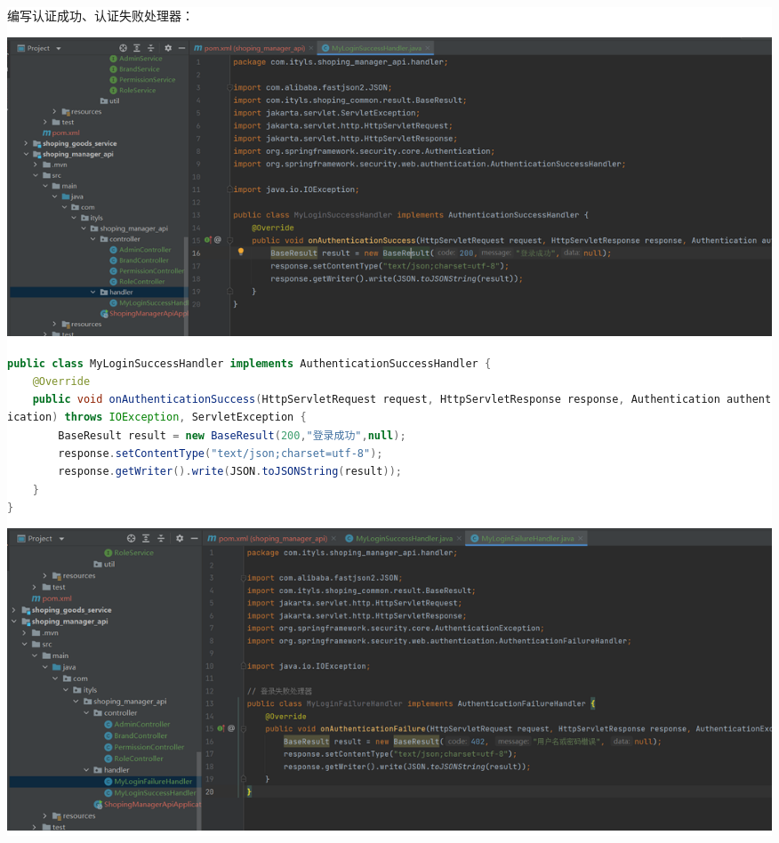 

编写认证成功、认证失败处理器：

![1717661134340](./assets/1717661134340.png)

```java
public class MyLoginSuccessHandler implements AuthenticationSuccessHandler {
    @Override
    public void onAuthenticationSuccess(HttpServletRequest request, HttpServletResponse response, Authentication authentication) throws IOException, ServletException {
        BaseResult result = new BaseResult(200,"登录成功",null);
        response.setContentType("text/json;charset=utf-8");
        response.getWriter().write(JSON.toJSONString(result));
    }
}
```

![1717661182102](./assets/1717661182102.png)
